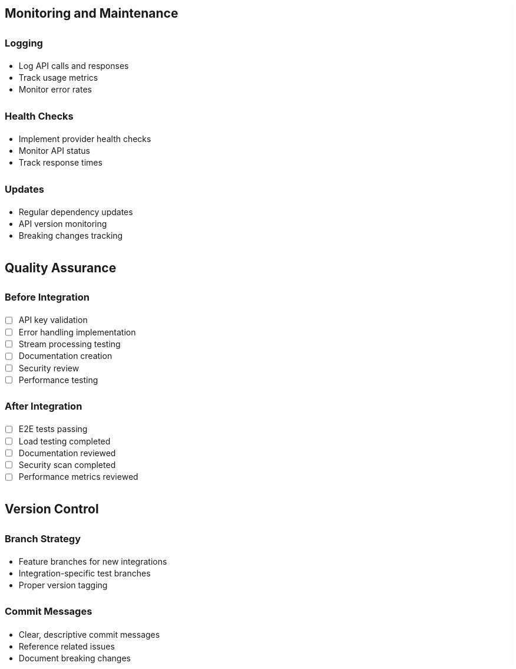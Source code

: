 ## Monitoring and Maintenance

### Logging

- Log API calls and responses
- Track usage metrics
- Monitor error rates

### Health Checks

- Implement provider health checks
- Monitor API status
- Track response times

### Updates

- Regular dependency updates
- API version monitoring
- Breaking changes tracking

## Quality Assurance

### Before Integration

- [ ] API key validation
- [ ] Error handling implementation
- [ ] Stream processing testing
- [ ] Documentation creation
- [ ] Security review
- [ ] Performance testing

### After Integration

- [ ] E2E tests passing
- [ ] Load testing completed
- [ ] Documentation reviewed
- [ ] Security scan completed
- [ ] Performance metrics reviewed

## Version Control

### Branch Strategy

- Feature branches for new integrations
- Integration-specific test branches
- Proper version tagging

### Commit Messages

- Clear, descriptive commit messages
- Reference related issues
- Document breaking changes
